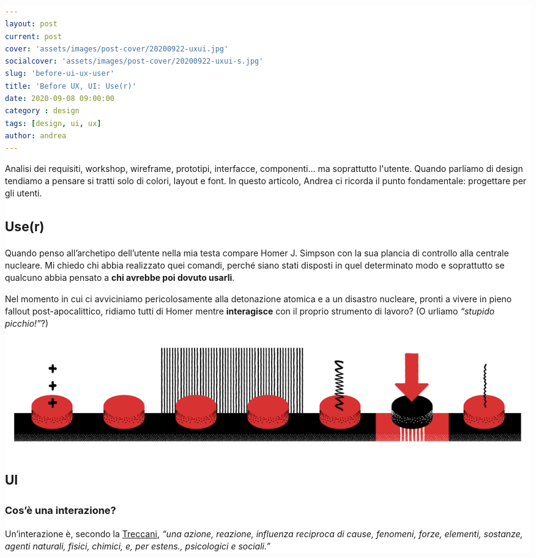 ```yaml
---
layout: post
current: post
cover: 'assets/images/post-cover/20200922-uxui.jpg'
socialcover: 'assets/images/post-cover/20200922-uxui-s.jpg'
slug: 'before-ui-ux-user'
title: 'Before UX, UI: Use(r)'
date: 2020-09-08 09:00:00
category : design
tags: [design, ui, ux]
author: andrea
---
```

<div class="post-intro">
Analisi dei requisiti, workshop, wireframe, prototipi, interfacce, componenti… ma soprattutto l'utente. Quando parliamo di design tendiamo a pensare si tratti solo di colori, layout e font. In questo articolo, Andrea ci ricorda il punto fondamentale: progettare per gli utenti.
</div>

## Use(r)

Quando penso all’archetipo dell’utente nella mia testa compare Homer J. Simpson con la sua plancia di controllo alla centrale nucleare. Mi chiedo chi abbia realizzato quei comandi, perché siano stati disposti in quel determinato modo e soprattutto se qualcuno abbia pensato a **chi avrebbe poi dovuto usarli**. 

Nel momento in cui ci avviciniamo pericolosamente alla detonazione atomica e a un disastro nucleare, pronti a vivere in pieno fallout post-apocalittico, ridiamo tutti di Homer mentre **interagisce** con il proprio strumento di lavoro? (O urliamo _“stupido picchio!”_?)

<p style="text-align:center"><img src="/assets/images/post-content/uxuiuser/uxuiuser_control-room.png" alt="feedback"/></p>


## UI

### Cos’è una interazione?

Un’interazione è, secondo la [Treccani](https://www.treccani.it/vocabolario/interazione/), _“una azione, reazione, influenza reciproca di cause, fenomeni, forze, elementi, sostanze, agenti naturali, fisici, chimici, e, per estens., psicologici e sociali.”_
